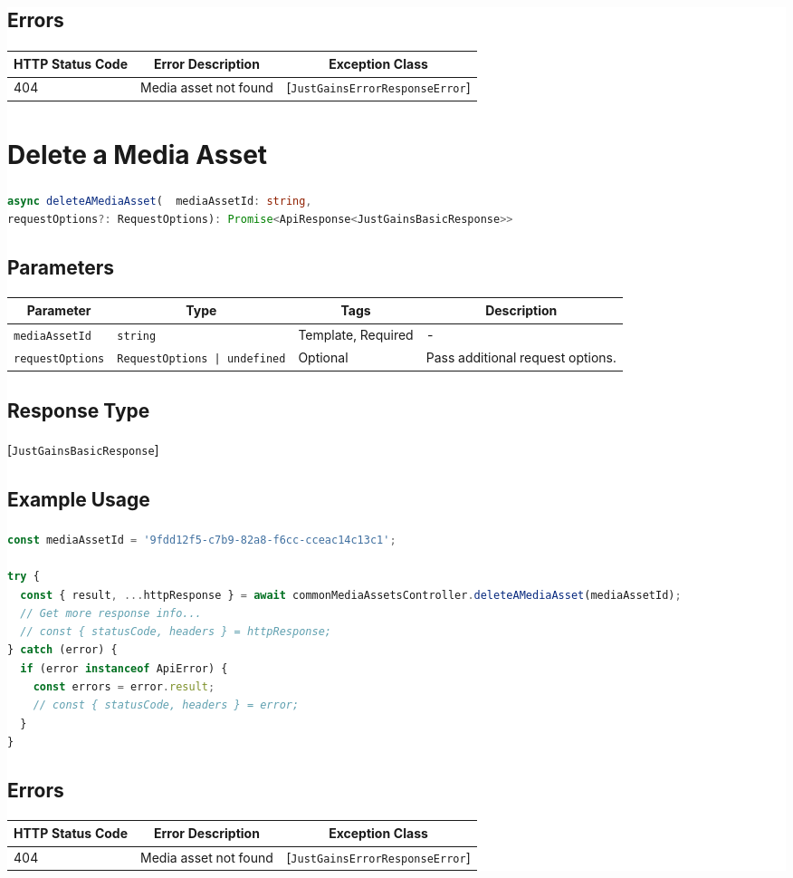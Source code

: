 ## Errors

| HTTP Status Code | Error Description | Exception Class |
|  --- | --- | --- |
| 404 | Media asset not found | [`JustGainsErrorResponseError`] |


# Delete a Media Asset

```ts
async deleteAMediaAsset(  mediaAssetId: string,
requestOptions?: RequestOptions): Promise<ApiResponse<JustGainsBasicResponse>>
```

## Parameters

| Parameter | Type | Tags | Description |
|  --- | --- | --- | --- |
| `mediaAssetId` | `string` | Template, Required | - |
| `requestOptions` | `RequestOptions \| undefined` | Optional | Pass additional request options. |

## Response Type

[`JustGainsBasicResponse`]

## Example Usage

```ts
const mediaAssetId = '9fdd12f5-c7b9-82a8-f6cc-cceac14c13c1';

try {
  const { result, ...httpResponse } = await commonMediaAssetsController.deleteAMediaAsset(mediaAssetId);
  // Get more response info...
  // const { statusCode, headers } = httpResponse;
} catch (error) {
  if (error instanceof ApiError) {
    const errors = error.result;
    // const { statusCode, headers } = error;
  }
}
```

## Errors

| HTTP Status Code | Error Description | Exception Class |
|  --- | --- | --- |
| 404 | Media asset not found | [`JustGainsErrorResponseError`] |
